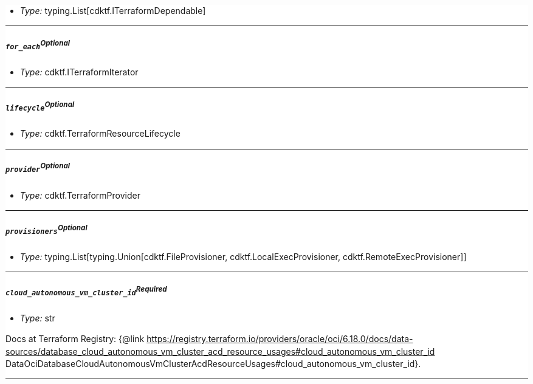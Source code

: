 - *Type:* typing.List[cdktf.ITerraformDependable]

---

##### `for_each`<sup>Optional</sup> <a name="for_each" id="rhizo-co-terraform-provider-oci.dataOciDatabaseCloudAutonomousVmClusterAcdResourceUsages.DataOciDatabaseCloudAutonomousVmClusterAcdResourceUsages.Initializer.parameter.forEach"></a>

- *Type:* cdktf.ITerraformIterator

---

##### `lifecycle`<sup>Optional</sup> <a name="lifecycle" id="rhizo-co-terraform-provider-oci.dataOciDatabaseCloudAutonomousVmClusterAcdResourceUsages.DataOciDatabaseCloudAutonomousVmClusterAcdResourceUsages.Initializer.parameter.lifecycle"></a>

- *Type:* cdktf.TerraformResourceLifecycle

---

##### `provider`<sup>Optional</sup> <a name="provider" id="rhizo-co-terraform-provider-oci.dataOciDatabaseCloudAutonomousVmClusterAcdResourceUsages.DataOciDatabaseCloudAutonomousVmClusterAcdResourceUsages.Initializer.parameter.provider"></a>

- *Type:* cdktf.TerraformProvider

---

##### `provisioners`<sup>Optional</sup> <a name="provisioners" id="rhizo-co-terraform-provider-oci.dataOciDatabaseCloudAutonomousVmClusterAcdResourceUsages.DataOciDatabaseCloudAutonomousVmClusterAcdResourceUsages.Initializer.parameter.provisioners"></a>

- *Type:* typing.List[typing.Union[cdktf.FileProvisioner, cdktf.LocalExecProvisioner, cdktf.RemoteExecProvisioner]]

---

##### `cloud_autonomous_vm_cluster_id`<sup>Required</sup> <a name="cloud_autonomous_vm_cluster_id" id="rhizo-co-terraform-provider-oci.dataOciDatabaseCloudAutonomousVmClusterAcdResourceUsages.DataOciDatabaseCloudAutonomousVmClusterAcdResourceUsages.Initializer.parameter.cloudAutonomousVmClusterId"></a>

- *Type:* str

Docs at Terraform Registry: {@link https://registry.terraform.io/providers/oracle/oci/6.18.0/docs/data-sources/database_cloud_autonomous_vm_cluster_acd_resource_usages#cloud_autonomous_vm_cluster_id DataOciDatabaseCloudAutonomousVmClusterAcdResourceUsages#cloud_autonomous_vm_cluster_id}.

---